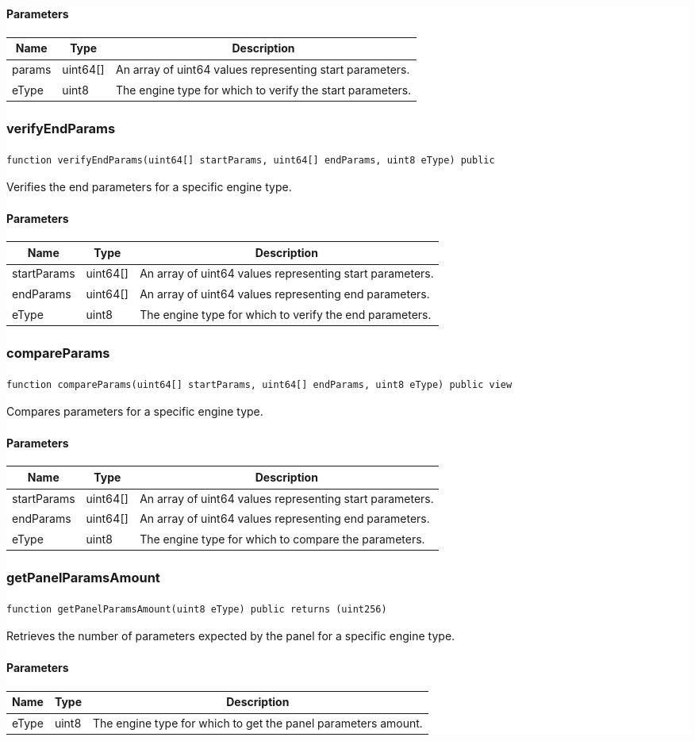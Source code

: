 #### Parameters

| Name   | Type     | Description                                               |
| ------ | -------- | --------------------------------------------------------- |
| params | uint64[] | An array of uint64 values representing start parameters.  |
| eType  | uint8    | The engine type for which to verify the start parameters. |

### verifyEndParams

```solidity
function verifyEndParams(uint64[] startParams, uint64[] endParams, uint8 eType) public
```

Verifies the end parameters for a specific engine type.

#### Parameters

| Name        | Type     | Description                                              |
| ----------- | -------- | -------------------------------------------------------- |
| startParams | uint64[] | An array of uint64 values representing start parameters. |
| endParams   | uint64[] | An array of uint64 values representing end parameters.   |
| eType       | uint8    | The engine type for which to verify the end parameters.  |

### compareParams

```solidity
function compareParams(uint64[] startParams, uint64[] endParams, uint8 eType) public view
```

Compares parameters for a specific engine type.

#### Parameters

| Name        | Type     | Description                                              |
| ----------- | -------- | -------------------------------------------------------- |
| startParams | uint64[] | An array of uint64 values representing start parameters. |
| endParams   | uint64[] | An array of uint64 values representing end parameters.   |
| eType       | uint8    | The engine type for which to compare the parameters.     |

### getPanelParamsAmount

```solidity
function getPanelParamsAmount(uint8 eType) public returns (uint256)
```

Retrieves the number of parameters expected by the panel for a specific engine type.

#### Parameters

| Name  | Type  | Description                                                   |
| ----- | ----- | ------------------------------------------------------------- |
| eType | uint8 | The engine type for which to get the panel parameters amount. |
